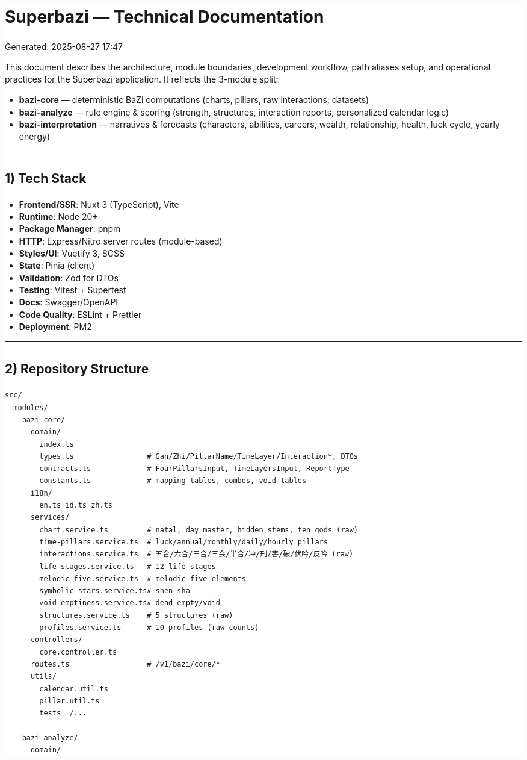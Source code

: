 # Superbazi — Technical Documentation
Generated: 2025-08-27 17:47

This document describes the architecture, module boundaries, development workflow, path aliases setup, and operational practices for the Superbazi application. It reflects the 3-module split:

- **bazi-core** — deterministic BaZi computations (charts, pillars, raw interactions, datasets)
- **bazi-analyze** — rule engine & scoring (strength, structures, interaction reports, personalized calendar logic)
- **bazi-interpretation** — narratives & forecasts (characters, abilities, careers, wealth, relationship, health, luck cycle, yearly energy)

---

## 1) Tech Stack

- **Frontend/SSR**: Nuxt 3 (TypeScript), Vite
- **Runtime**: Node 20+
- **Package Manager**: pnpm
- **HTTP**: Express/Nitro server routes (module-based)
- **Styles/UI**: Vuetify 3, SCSS
- **State**: Pinia (client)
- **Validation**: Zod for DTOs
- **Testing**: Vitest + Supertest
- **Docs**: Swagger/OpenAPI
- **Code Quality**: ESLint + Prettier
- **Deployment**: PM2

---

## 2) Repository Structure

```txt
src/
  modules/
    bazi-core/
      domain/
        index.ts
        types.ts                 # Gan/Zhi/PillarName/TimeLayer/Interaction*, DTOs
        contracts.ts             # FourPillarsInput, TimeLayersInput, ReportType
        constants.ts             # mapping tables, combos, void tables
      i18n/
        en.ts id.ts zh.ts
      services/
        chart.service.ts         # natal, day master, hidden stems, ten gods (raw)
        time-pillars.service.ts  # luck/annual/monthly/daily/hourly pillars
        interactions.service.ts  # 五合/六合/三合/三会/半合/冲/刑/害/破/伏吟/反吟 (raw)
        life-stages.service.ts   # 12 life stages
        melodic-five.service.ts  # melodic five elements
        symbolic-stars.service.ts# shen sha
        void-emptiness.service.ts# dead empty/void
        structures.service.ts    # 5 structures (raw)
        profiles.service.ts      # 10 profiles (raw counts)
      controllers/
        core.controller.ts
      routes.ts                  # /v1/bazi/core/*
      utils/
        calendar.util.ts
        pillar.util.ts
      __tests__/...

    bazi-analyze/
      domain/
```